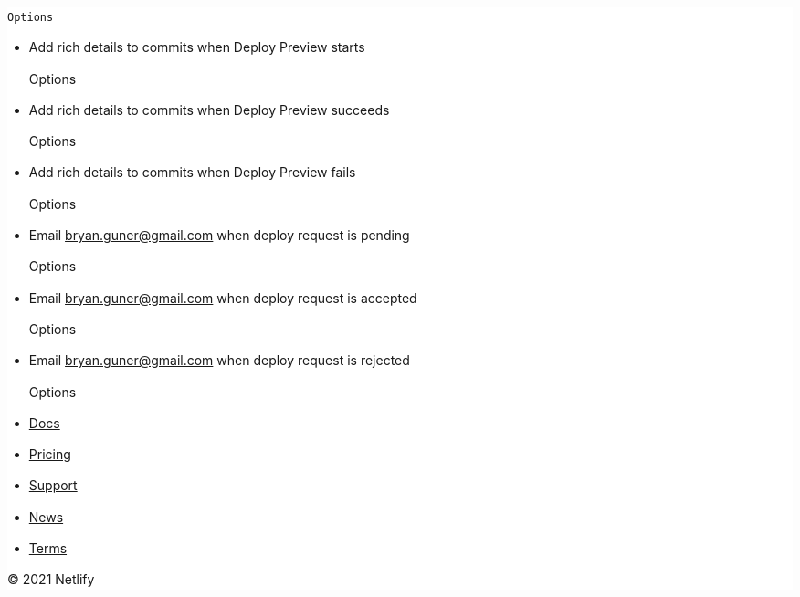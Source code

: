     Options

-   Add rich details to commits when Deploy Preview starts

    Options

-   Add rich details to commits when Deploy Preview succeeds

    Options

-   Add rich details to commits when Deploy Preview fails

    Options

-   Email bryan.guner@gmail.com when deploy request is pending

    Options

-   Email bryan.guner@gmail.com when deploy request is accepted

    Options

-   Email bryan.guner@gmail.com when deploy request is rejected

    Options

-   [Docs](https://www.netlify.com/docs/)
-   [Pricing](https://www.netlify.com/pricing/)
-   [Support](https://www.netlify.com/support)
-   [News](https://www.netlify.com/news/)
-   [Terms](https://www.netlify.com/tos/)

© 2021 Netlify
